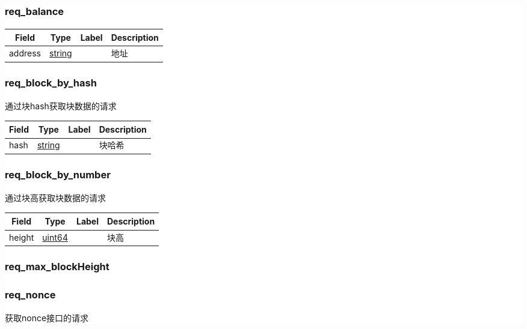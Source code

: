




<a name="message-req_balance"></a>

### req_balance



| Field | Type | Label | Description |
| ----- | ---- | ----- | ----------- |
| address | [string](#string) |  | 地址 |






<a name="message-req_block_by_hash"></a>

### req_block_by_hash
通过块hash获取块数据的请求


| Field | Type | Label | Description |
| ----- | ---- | ----- | ----------- |
| hash | [string](#string) |  | 块哈希 |






<a name="message-req_block_by_number"></a>

### req_block_by_number
通过块高获取块数据的请求


| Field | Type | Label | Description |
| ----- | ---- | ----- | ----------- |
| height | [uint64](#uint64) |  | 块高 |






<a name="message-req_max_blockHeight"></a>

### req_max_blockHeight







<a name="message-req_nonce"></a>

### req_nonce
获取nonce接口的请求

